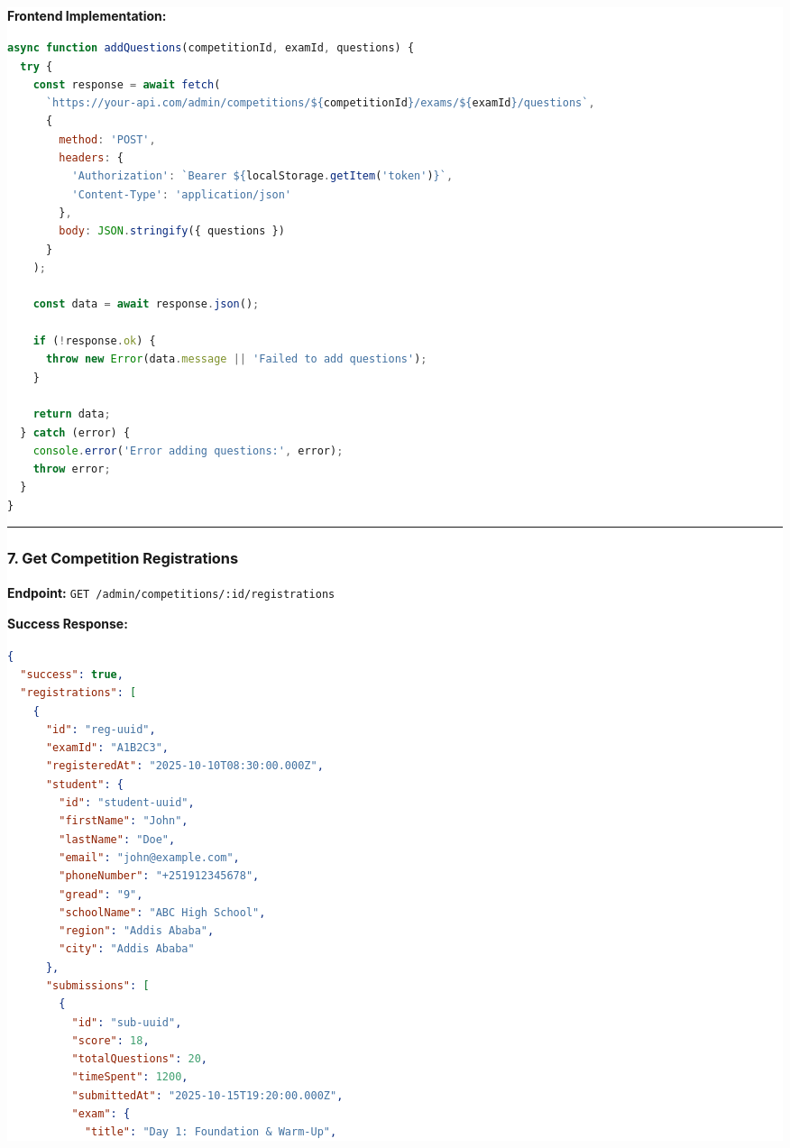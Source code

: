 **Frontend Implementation:**
```javascript
async function addQuestions(competitionId, examId, questions) {
  try {
    const response = await fetch(
      `https://your-api.com/admin/competitions/${competitionId}/exams/${examId}/questions`,
      {
        method: 'POST',
        headers: {
          'Authorization': `Bearer ${localStorage.getItem('token')}`,
          'Content-Type': 'application/json'
        },
        body: JSON.stringify({ questions })
      }
    );
    
    const data = await response.json();
    
    if (!response.ok) {
      throw new Error(data.message || 'Failed to add questions');
    }
    
    return data;
  } catch (error) {
    console.error('Error adding questions:', error);
    throw error;
  }
}
```

---

### 7. Get Competition Registrations

**Endpoint:** `GET /admin/competitions/:id/registrations`

**Success Response:**
```json
{
  "success": true,
  "registrations": [
    {
      "id": "reg-uuid",
      "examId": "A1B2C3",
      "registeredAt": "2025-10-10T08:30:00.000Z",
      "student": {
        "id": "student-uuid",
        "firstName": "John",
        "lastName": "Doe",
        "email": "john@example.com",
        "phoneNumber": "+251912345678",
        "gread": "9",
        "schoolName": "ABC High School",
        "region": "Addis Ababa",
        "city": "Addis Ababa"
      },
      "submissions": [
        {
          "id": "sub-uuid",
          "score": 18,
          "totalQuestions": 20,
          "timeSpent": 1200,
          "submittedAt": "2025-10-15T19:20:00.000Z",
          "exam": {
            "title": "Day 1: Foundation & Warm-Up",
```